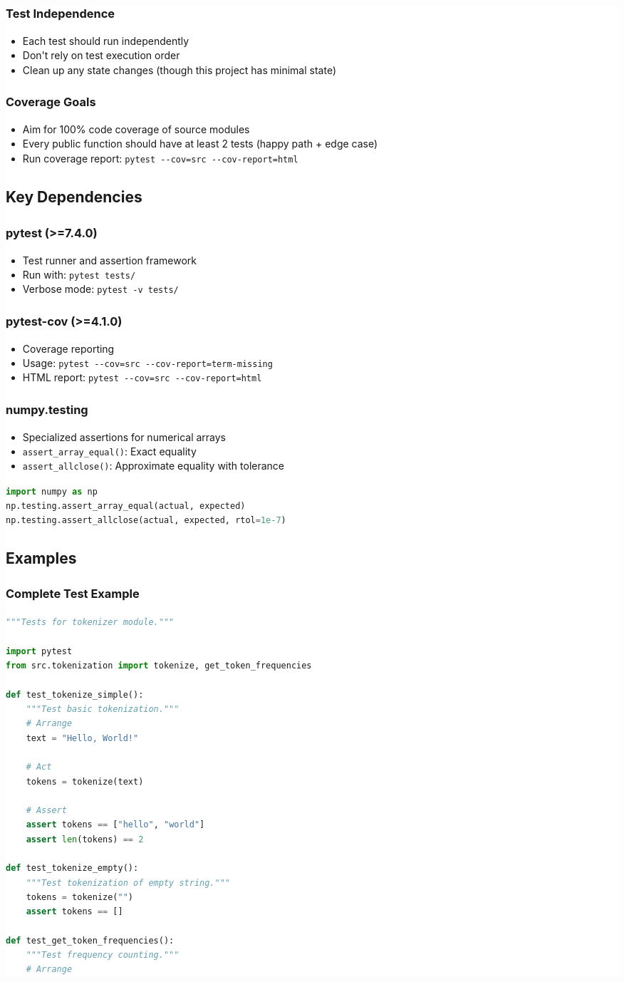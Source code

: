 ### Test Independence
- Each test should run independently
- Don't rely on test execution order
- Clean up any state changes (though this project has minimal state)

### Coverage Goals
- Aim for 100% code coverage of source modules
- Every public function should have at least 2 tests (happy path + edge case)
- Run coverage report: `pytest --cov=src --cov-report=html`

## Key Dependencies

### pytest (>=7.4.0)
- Test runner and assertion framework
- Run with: `pytest tests/`
- Verbose mode: `pytest -v tests/`

### pytest-cov (>=4.1.0)
- Coverage reporting
- Usage: `pytest --cov=src --cov-report=term-missing`
- HTML report: `pytest --cov=src --cov-report=html`

### numpy.testing
- Specialized assertions for numerical arrays
- `assert_array_equal()`: Exact equality
- `assert_allclose()`: Approximate equality with tolerance
```python
import numpy as np
np.testing.assert_array_equal(actual, expected)
np.testing.assert_allclose(actual, expected, rtol=1e-7)
```

## Examples

### Complete Test Example
```python
"""Tests for tokenizer module."""

import pytest
from src.tokenization import tokenize, get_token_frequencies

def test_tokenize_simple():
    """Test basic tokenization."""
    # Arrange
    text = "Hello, World!"
    
    # Act
    tokens = tokenize(text)
    
    # Assert
    assert tokens == ["hello", "world"]
    assert len(tokens) == 2

def test_tokenize_empty():
    """Test tokenization of empty string."""
    tokens = tokenize("")
    assert tokens == []
    
def test_get_token_frequencies():
    """Test frequency counting."""
    # Arrange
```